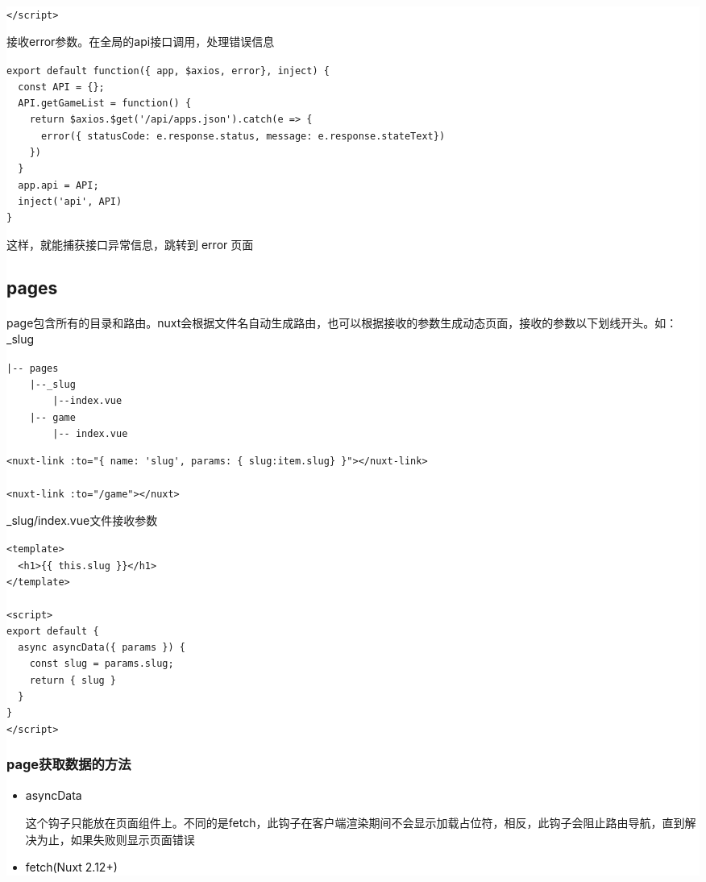 ```
</script>
```
接收error参数。在全局的api接口调用，处理错误信息
```
export default function({ app, $axios, error}, inject) {
  const API = {};
  API.getGameList = function() {
    return $axios.$get('/api/apps.json').catch(e => {
      error({ statusCode: e.response.status, message: e.response.stateText})
    })
  }
  app.api = API;
  inject('api', API)
}
```
这样，就能捕获接口异常信息，跳转到 error 页面

## pages
page包含所有的目录和路由。nuxt会根据文件名自动生成路由，也可以根据接收的参数生成动态页面，接收的参数以下划线开头。如：_slug
```
|-- pages
    |--_slug
        |--index.vue
    |-- game
        |-- index.vue
```
```
<nuxt-link :to="{ name: 'slug', params: { slug:item.slug} }"></nuxt-link>

<nuxt-link :to="/game"></nuxt>
```
_slug/index.vue文件接收参数
```
<template>
  <h1>{{ this.slug }}</h1>
</template>

<script>
export default {
  async asyncData({ params }) {
    const slug = params.slug;
    return { slug }
  }
}
</script>
```
### page获取数据的方法
- asyncData

  这个钩子只能放在页面组件上。不同的是fetch，此钩子在客户端渲染期间不会显示加载占位符，相反，此钩子会阻止路由导航，直到解决为止，如果失败则显示页面错误

- fetch(Nuxt 2.12+)
